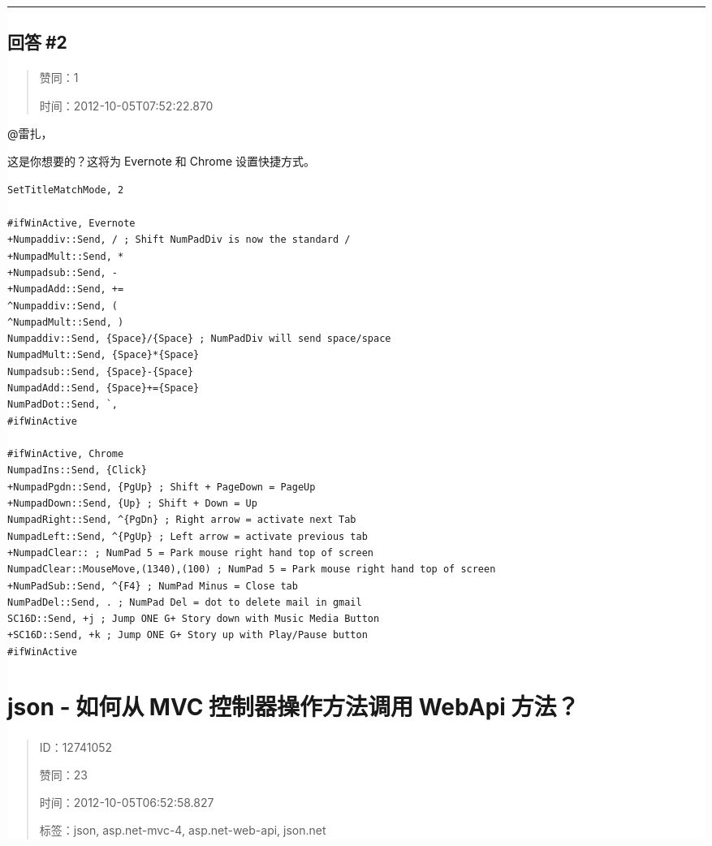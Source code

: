 * * *

## 回答 #2

> 赞同：1
> 
> 时间：2012-10-05T07:52:22.870

@雷扎，

这是你想要的？这将为 Evernote 和 Chrome 设置快捷方式。

```
SetTitleMatchMode, 2

#ifWinActive, Evernote
+Numpaddiv::Send, / ; Shift NumPadDiv is now the standard /
+NumpadMult::Send, *
+Numpadsub::Send, -
+NumpadAdd::Send, +=
^Numpaddiv::Send, (
^NumpadMult::Send, )
Numpaddiv::Send, {Space}/{Space} ; NumPadDiv will send space/space
NumpadMult::Send, {Space}*{Space}
Numpadsub::Send, {Space}-{Space}
NumpadAdd::Send, {Space}+={Space}
NumPadDot::Send, `,
#ifWinActive

#ifWinActive, Chrome
NumpadIns::Send, {Click}
+NumpadPgdn::Send, {PgUp} ; Shift + PageDown = PageUp
+NumpadDown::Send, {Up} ; Shift + Down = Up
NumpadRight::Send, ^{PgDn} ; Right arrow = activate next Tab
NumpadLeft::Send, ^{PgUp} ; Left arrow = activate previous tab
+NumpadClear:: ; NumPad 5 = Park mouse right hand top of screen
NumpadClear::MouseMove,(1340),(100) ; NumPad 5 = Park mouse right hand top of screen
+NumPadSub::Send, ^{F4} ; NumPad Minus = Close tab
NumPadDel::Send, . ; NumPad Del = dot to delete mail in gmail
SC16D::Send, +j ; Jump ONE G+ Story down with Music Media Button
+SC16D::Send, +k ; Jump ONE G+ Story up with Play/Pause button
#ifWinActive 
```

# json - 如何从 MVC 控制器操作方法调用 WebApi 方法？

> ID：12741052
> 
> 赞同：23
> 
> 时间：2012-10-05T06:52:58.827
> 
> 标签：json, asp.net-mvc-4, asp.net-web-api, json.net
